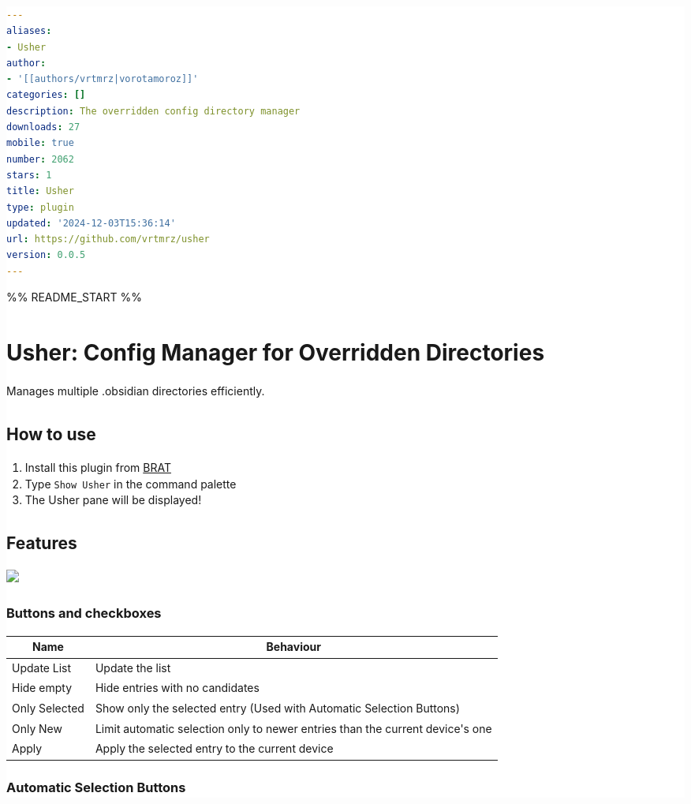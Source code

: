 ```yaml
---
aliases:
- Usher
author:
- '[[authors/vrtmrz|vorotamoroz]]'
categories: []
description: The overridden config directory manager
downloads: 27
mobile: true
number: 2062
stars: 1
title: Usher
type: plugin
updated: '2024-12-03T15:36:14'
url: https://github.com/vrtmrz/usher
version: 0.0.5
---
```


%% README_START %%

# Usher: Config Manager for Overridden Directories

Manages multiple .obsidian directories efficiently.

## How to use

1. Install this plugin from [BRAT](https://github.com/TfTHacker/obsidian42-brat)
2. Type `Show Usher` in the command palette
3. The Usher pane will be displayed!

## Features

<img src="https://raw.githubusercontent.com/vrtmrz/usher/HEAD/doc/image1.png" width="80%">

### Buttons and checkboxes

| Name          | Behaviour                                                                     |
| ------------- | ----------------------------------------------------------------------------- |
| Update List   | Update the list                                                               |
| Hide empty    | Hide entries with no candidates                                               |
| Only Selected | Show only the selected entry (Used with Automatic Selection Buttons)          |
| Only New      | Limit automatic selection only to newer entries than the current device's one |
| Apply         | Apply the selected entry to the current device                                |

### Automatic Selection Buttons


[^1]: JSON files will be merged with the current one.